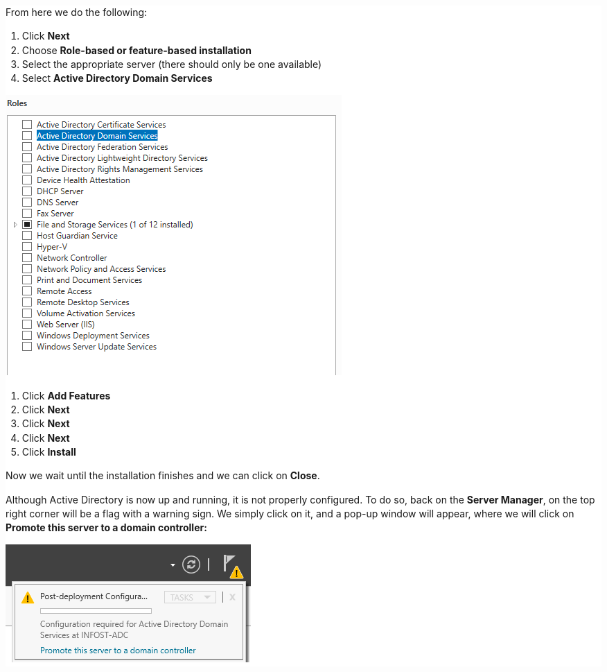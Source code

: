 From here we do the following:

1. Click **Next**
2. Choose **Role-based or feature-based installation**
3. Select the appropriate server (there should only be one available)
4. Select **Active Directory Domain Services**

![Untitled](Configuring%20On-Premises%20Active%20Directory%20Deployed%20%2095fd9703618a4f82bf6ff33691654e06/Untitled%204.png)

1. Click **Add Features** 
2. Click **Next**
3. Click **Next**
4. Click **Next**
5. Click **Install**

Now we wait until the installation finishes and we can click on **Close**. 

Although Active Directory is now up and running, it is not properly configured. To do so, back on the **Server Manager**, on the top right corner will be a flag with a warning sign. We simply click on it, and a pop-up window will appear, where we will click on **Promote this server to a domain controller:** 

![Untitled](Configuring%20On-Premises%20Active%20Directory%20Deployed%20%2095fd9703618a4f82bf6ff33691654e06/Untitled%205.png)
